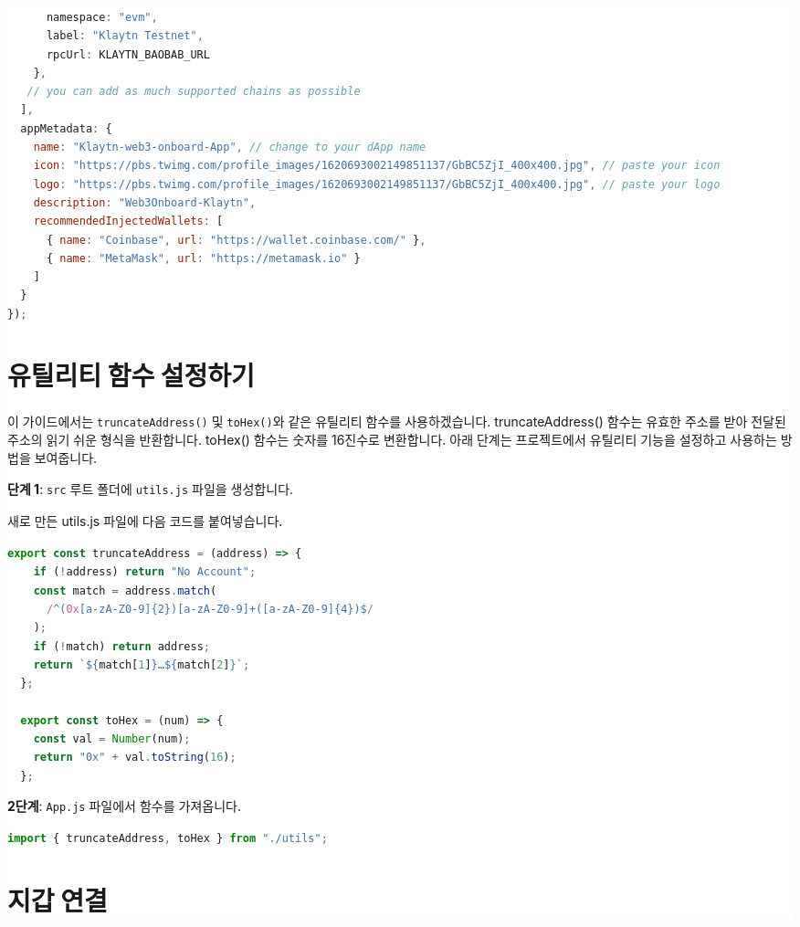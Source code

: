 ```js
      namespace: "evm",
      label: "Klaytn Testnet",
      rpcUrl: KLAYTN_BAOBAB_URL
    },
   // you can add as much supported chains as possible
  ],
  appMetadata: {
    name: "Klaytn-web3-onboard-App", // change to your dApp name
    icon: "https://pbs.twimg.com/profile_images/1620693002149851137/GbBC5ZjI_400x400.jpg", // paste your icon 
    logo: "https://pbs.twimg.com/profile_images/1620693002149851137/GbBC5ZjI_400x400.jpg", // paste your logo
    description: "Web3Onboard-Klaytn",
    recommendedInjectedWallets: [
      { name: "Coinbase", url: "https://wallet.coinbase.com/" },
      { name: "MetaMask", url: "https://metamask.io" }
    ]
  }
});
```

# 유틸리티 함수 설정하기

이 가이드에서는 `truncateAddress()` 및 `toHex()`와 같은 유틸리티 함수를 사용하겠습니다. truncateAddress() 함수는 유효한 주소를 받아 전달된 주소의 읽기 쉬운 형식을 반환합니다. toHex() 함수는 숫자를 16진수로 변환합니다.  아래 단계는 프로젝트에서 유틸리티 기능을 설정하고 사용하는 방법을 보여줍니다.

**단계 1**: `src` 루트 폴더에 `utils.js` 파일을 생성합니다.

새로 만든 utils.js 파일에 다음 코드를 붙여넣습니다.

```js
export const truncateAddress = (address) => {
    if (!address) return "No Account";
    const match = address.match(
      /^(0x[a-zA-Z0-9]{2})[a-zA-Z0-9]+([a-zA-Z0-9]{4})$/
    );
    if (!match) return address;
    return `${match[1]}…${match[2]}`;
  };

  export const toHex = (num) => {
    const val = Number(num);
    return "0x" + val.toString(16);
  };
```
**2단계**: `App.js` 파일에서 함수를 가져옵니다.

```js
import { truncateAddress, toHex } from "./utils";
```
# 지갑 연결
